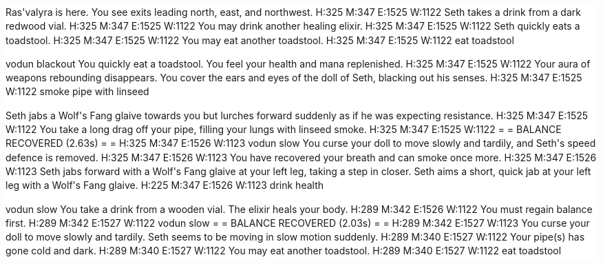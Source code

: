 Ras'valyra is here. You see exits leading north, east, and northwest.
H:325 M:347 E:1525 W:1122 <eb db> 
Seth takes a drink from a dark redwood vial.
H:325 M:347 E:1525 W:1122 <eb db> 
You may drink another healing elixir.
H:325 M:347 E:1525 W:1122 <eb db> 
Seth quickly eats a toadstool.
H:325 M:347 E:1525 W:1122 <eb db> 
You may eat another toadstool.
H:325 M:347 E:1525 W:1122 <eb db> eat toadstool

vodun blackout
You quickly eat a toadstool.
You feel your health and mana replenished.
H:325 M:347 E:1525 W:1122 <eb db> 
Your aura of weapons rebounding disappears.
You cover the ears and eyes of the doll of Seth, blacking out his senses.
H:325 M:347 E:1525 W:1122 <e- db> smoke pipe with linseed

Seth jabs a Wolf's Fang glaive towards you but lurches forward suddenly as if 
he was expecting resistance.
H:325 M:347 E:1525 W:1122 <e- db> 
You take a long drag off your pipe, filling your lungs with linseed smoke.
H:325 M:347 E:1525 W:1122 <e- db> 
= = BALANCE RECOVERED (2.63s) = =
H:325 M:347 E:1526 W:1123 <eb db> 
vodun slow
You curse your doll to move slowly and tardily, and Seth's speed defence is 
removed.
H:325 M:347 E:1526 W:1123 <e- db> 
You have recovered your breath and can smoke once more.
H:325 M:347 E:1526 W:1123 <e- db> 
Seth jabs forward with a Wolf's Fang glaive at your left leg, taking a step in 
closer.
Seth aims a short, quick jab at your left leg with a Wolf's Fang glaive.
H:225 M:347 E:1526 W:1123 <e- db> drink health

vodun slow
You take a drink from a wooden vial.
The elixir heals your body.
H:289 M:342 E:1526 W:1122 <e- db> 
You must regain balance first.
H:289 M:342 E:1527 W:1122 <e- db> 
vodun slow
= = BALANCE RECOVERED (2.03s) = =
H:289 M:342 E:1527 W:1123 <eb db> 
You curse your doll to move slowly and tardily.
Seth seems to be moving in slow motion suddenly.
H:289 M:340 E:1527 W:1122 <e- db> 
Your pipe(s) has gone cold and dark.
H:289 M:340 E:1527 W:1122 <e- db> 
You may eat another toadstool.
H:289 M:340 E:1527 W:1122 <e- db> eat toadstool

